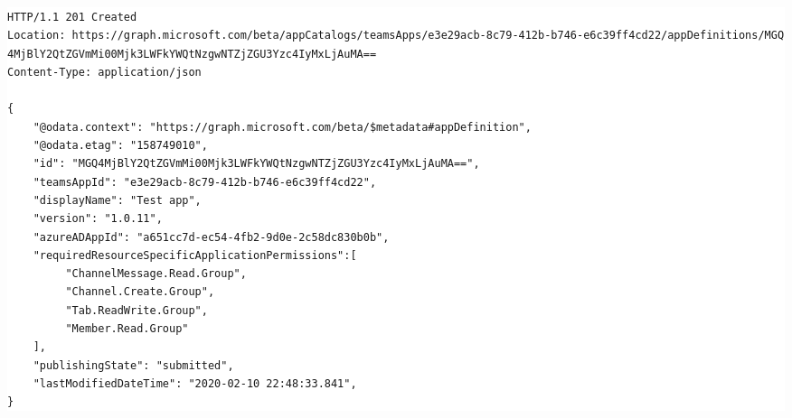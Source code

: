 

```http
HTTP/1.1 201 Created
Location: https://graph.microsoft.com/beta/appCatalogs/teamsApps/e3e29acb-8c79-412b-b746-e6c39ff4cd22/appDefinitions/MGQ4MjBlY2QtZGVmMi00Mjk3LWFkYWQtNzgwNTZjZGU3Yzc4IyMxLjAuMA==
Content-Type: application/json

{
    "@odata.context": "https://graph.microsoft.com/beta/$metadata#appDefinition",
    "@odata.etag": "158749010",
    "id": "MGQ4MjBlY2QtZGVmMi00Mjk3LWFkYWQtNzgwNTZjZGU3Yzc4IyMxLjAuMA==",
    "teamsAppId": "e3e29acb-8c79-412b-b746-e6c39ff4cd22",
    "displayName": "Test app",
    "version": "1.0.11",
    "azureADAppId": "a651cc7d-ec54-4fb2-9d0e-2c58dc830b0b",
    "requiredResourceSpecificApplicationPermissions":[
         "ChannelMessage.Read.Group",
         "Channel.Create.Group",
         "Tab.ReadWrite.Group",
         "Member.Read.Group"
    ],
    "publishingState": "submitted",
    "lastModifiedDateTime": "2020-02-10 22:48:33.841",
}
```
